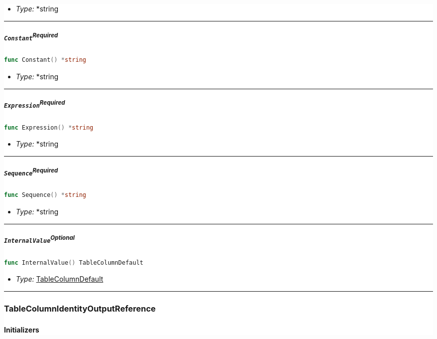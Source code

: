 - *Type:* *string

---

##### `Constant`<sup>Required</sup> <a name="Constant" id="@cdktf/provider-snowflake.table.TableColumnDefaultOutputReference.property.constant"></a>

```go
func Constant() *string
```

- *Type:* *string

---

##### `Expression`<sup>Required</sup> <a name="Expression" id="@cdktf/provider-snowflake.table.TableColumnDefaultOutputReference.property.expression"></a>

```go
func Expression() *string
```

- *Type:* *string

---

##### `Sequence`<sup>Required</sup> <a name="Sequence" id="@cdktf/provider-snowflake.table.TableColumnDefaultOutputReference.property.sequence"></a>

```go
func Sequence() *string
```

- *Type:* *string

---

##### `InternalValue`<sup>Optional</sup> <a name="InternalValue" id="@cdktf/provider-snowflake.table.TableColumnDefaultOutputReference.property.internalValue"></a>

```go
func InternalValue() TableColumnDefault
```

- *Type:* <a href="#@cdktf/provider-snowflake.table.TableColumnDefault">TableColumnDefault</a>

---


### TableColumnIdentityOutputReference <a name="TableColumnIdentityOutputReference" id="@cdktf/provider-snowflake.table.TableColumnIdentityOutputReference"></a>

#### Initializers <a name="Initializers" id="@cdktf/provider-snowflake.table.TableColumnIdentityOutputReference.Initializer"></a>
